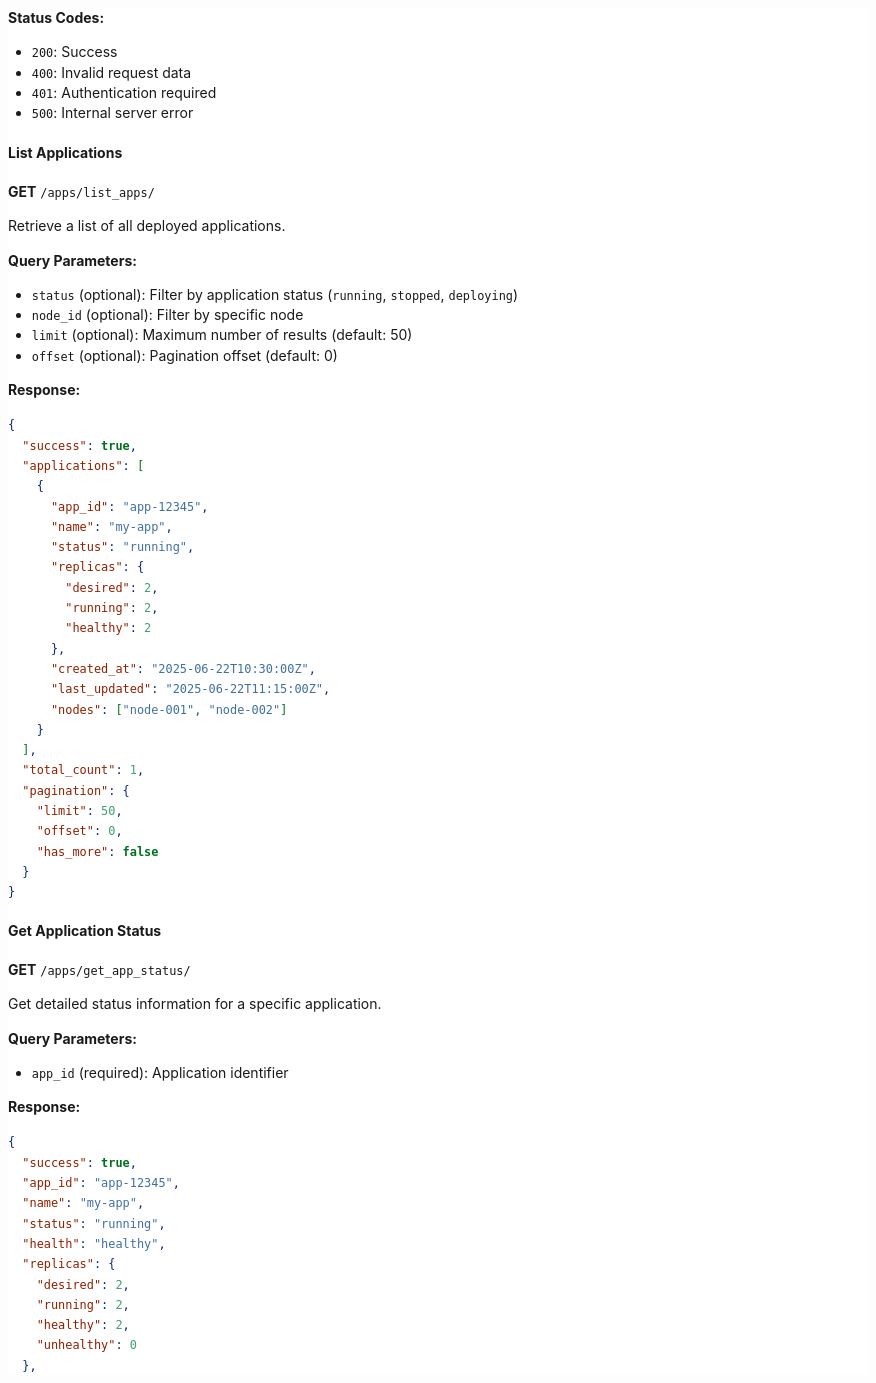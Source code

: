 **Status Codes:**
- `200`: Success
- `400`: Invalid request data
- `401`: Authentication required
- `500`: Internal server error

#### List Applications
**GET** `/apps/list_apps/`

Retrieve a list of all deployed applications.

**Query Parameters:**
- `status` (optional): Filter by application status (`running`, `stopped`, `deploying`)
- `node_id` (optional): Filter by specific node
- `limit` (optional): Maximum number of results (default: 50)
- `offset` (optional): Pagination offset (default: 0)

**Response:**
```json
{
  "success": true,
  "applications": [
    {
      "app_id": "app-12345",
      "name": "my-app",
      "status": "running",
      "replicas": {
        "desired": 2,
        "running": 2,
        "healthy": 2
      },
      "created_at": "2025-06-22T10:30:00Z",
      "last_updated": "2025-06-22T11:15:00Z",
      "nodes": ["node-001", "node-002"]
    }
  ],
  "total_count": 1,
  "pagination": {
    "limit": 50,
    "offset": 0,
    "has_more": false
  }
}
```

#### Get Application Status
**GET** `/apps/get_app_status/`

Get detailed status information for a specific application.

**Query Parameters:**
- `app_id` (required): Application identifier

**Response:**
```json
{
  "success": true,
  "app_id": "app-12345",
  "name": "my-app",
  "status": "running",
  "health": "healthy",
  "replicas": {
    "desired": 2,
    "running": 2,
    "healthy": 2,
    "unhealthy": 0
  },
```